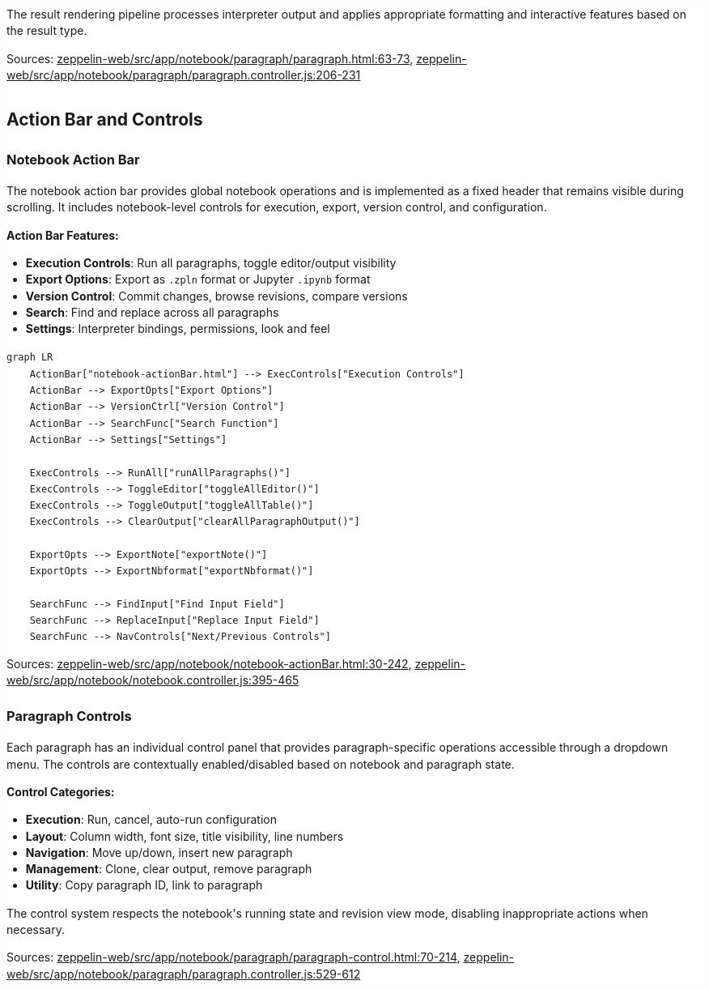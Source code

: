 The result rendering pipeline processes interpreter output and applies appropriate formatting and interactive features based on the result type.

Sources: [zeppelin-web/src/app/notebook/paragraph/paragraph.html:63-73](), [zeppelin-web/src/app/notebook/paragraph/paragraph.controller.js:206-231]()

## Action Bar and Controls

### Notebook Action Bar

The notebook action bar provides global notebook operations and is implemented as a fixed header that remains visible during scrolling. It includes notebook-level controls for execution, export, version control, and configuration.

**Action Bar Features:**
- **Execution Controls**: Run all paragraphs, toggle editor/output visibility
- **Export Options**: Export as `.zpln` format or Jupyter `.ipynb` format  
- **Version Control**: Commit changes, browse revisions, compare versions
- **Search**: Find and replace across all paragraphs
- **Settings**: Interpreter bindings, permissions, look and feel

```mermaid
graph LR
    ActionBar["notebook-actionBar.html"] --> ExecControls["Execution Controls"]
    ActionBar --> ExportOpts["Export Options"]
    ActionBar --> VersionCtrl["Version Control"]
    ActionBar --> SearchFunc["Search Function"]
    ActionBar --> Settings["Settings"]
    
    ExecControls --> RunAll["runAllParagraphs()"]
    ExecControls --> ToggleEditor["toggleAllEditor()"]
    ExecControls --> ToggleOutput["toggleAllTable()"]
    ExecControls --> ClearOutput["clearAllParagraphOutput()"]
    
    ExportOpts --> ExportNote["exportNote()"]
    ExportOpts --> ExportNbformat["exportNbformat()"]
    
    SearchFunc --> FindInput["Find Input Field"]
    SearchFunc --> ReplaceInput["Replace Input Field"]
    SearchFunc --> NavControls["Next/Previous Controls"]
```

Sources: [zeppelin-web/src/app/notebook/notebook-actionBar.html:30-242](), [zeppelin-web/src/app/notebook/notebook.controller.js:395-465]()

### Paragraph Controls

Each paragraph has an individual control panel that provides paragraph-specific operations accessible through a dropdown menu. The controls are contextually enabled/disabled based on notebook and paragraph state.

**Control Categories:**
- **Execution**: Run, cancel, auto-run configuration
- **Layout**: Column width, font size, title visibility, line numbers
- **Navigation**: Move up/down, insert new paragraph
- **Management**: Clone, clear output, remove paragraph
- **Utility**: Copy paragraph ID, link to paragraph

The control system respects the notebook's running state and revision view mode, disabling inappropriate actions when necessary.

Sources: [zeppelin-web/src/app/notebook/paragraph/paragraph-control.html:70-214](), [zeppelin-web/src/app/notebook/paragraph/paragraph.controller.js:529-612]()
